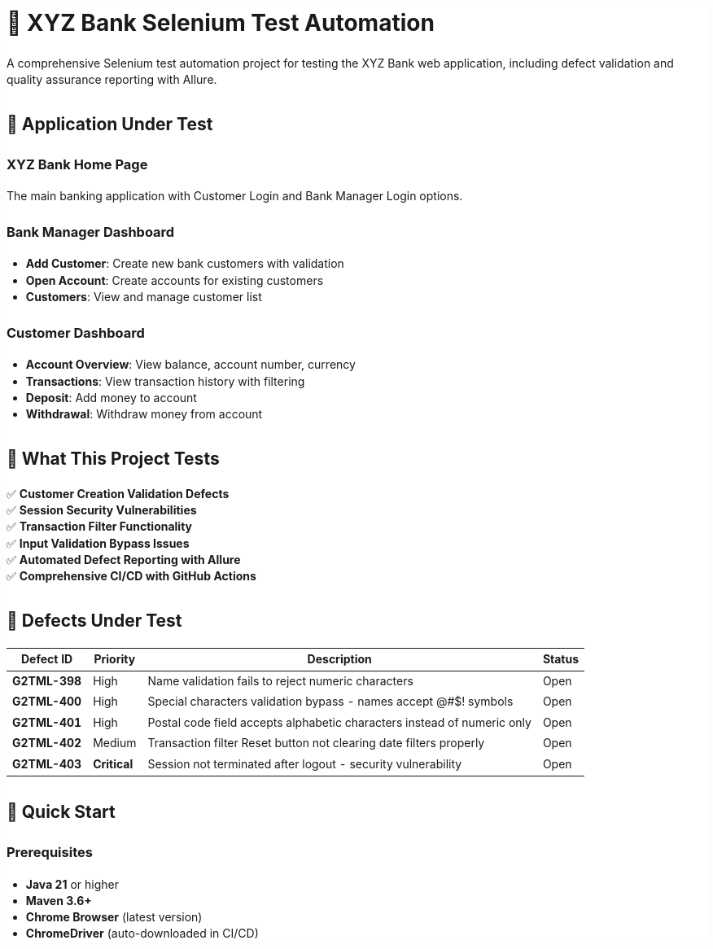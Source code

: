# 🏦 XYZ Bank Selenium Test Automation

A comprehensive Selenium test automation project for testing the XYZ Bank web application, including defect validation and quality assurance reporting with Allure.

## 📸 Application Under Test

### XYZ Bank Home Page
The main banking application with Customer Login and Bank Manager Login options.

### Bank Manager Dashboard
- **Add Customer**: Create new bank customers with validation
- **Open Account**: Create accounts for existing customers
- **Customers**: View and manage customer list

### Customer Dashboard
- **Account Overview**: View balance, account number, currency
- **Transactions**: View transaction history with filtering
- **Deposit**: Add money to account
- **Withdrawal**: Withdraw money from account

## 🎯 What This Project Tests

✅ **Customer Creation Validation Defects**  
✅ **Session Security Vulnerabilities**  
✅ **Transaction Filter Functionality**  
✅ **Input Validation Bypass Issues**  
✅ **Automated Defect Reporting with Allure**  
✅ **Comprehensive CI/CD with GitHub Actions**

## 🐛 Defects Under Test

| Defect ID | Priority | Description | Status |
|-----------|----------|-------------|---------|
| **G2TML-398** | High | Name validation fails to reject numeric characters | Open |
| **G2TML-400** | High | Special characters validation bypass - names accept @#$! symbols | Open |
| **G2TML-401** | High | Postal code field accepts alphabetic characters instead of numeric only | Open |
| **G2TML-402** | Medium | Transaction filter Reset button not clearing date filters properly | Open |
| **G2TML-403** | **Critical** | Session not terminated after logout - security vulnerability | Open |

## 🚀 Quick Start

### Prerequisites
- **Java 21** or higher
- **Maven 3.6+**
- **Chrome Browser** (latest version)
- **ChromeDriver** (auto-downloaded in CI/CD)
